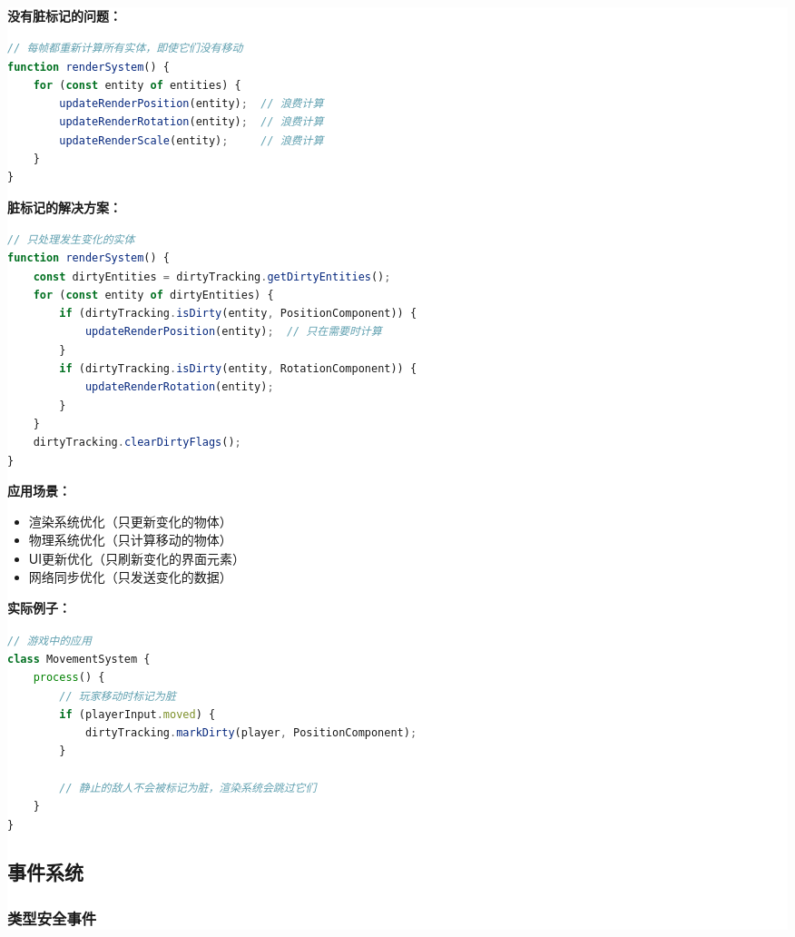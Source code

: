 **没有脏标记的问题：**
```typescript
// 每帧都重新计算所有实体，即使它们没有移动
function renderSystem() {
    for (const entity of entities) {
        updateRenderPosition(entity);  // 浪费计算
        updateRenderRotation(entity);  // 浪费计算
        updateRenderScale(entity);     // 浪费计算
    }
}
```

**脏标记的解决方案：**
```typescript
// 只处理发生变化的实体
function renderSystem() {
    const dirtyEntities = dirtyTracking.getDirtyEntities();
    for (const entity of dirtyEntities) {
        if (dirtyTracking.isDirty(entity, PositionComponent)) {
            updateRenderPosition(entity);  // 只在需要时计算
        }
        if (dirtyTracking.isDirty(entity, RotationComponent)) {
            updateRenderRotation(entity);
        }
    }
    dirtyTracking.clearDirtyFlags();
}
```

**应用场景：**
- 渲染系统优化（只更新变化的物体）
- 物理系统优化（只计算移动的物体）
- UI更新优化（只刷新变化的界面元素）
- 网络同步优化（只发送变化的数据）

**实际例子：**
```typescript
// 游戏中的应用
class MovementSystem {
    process() {
        // 玩家移动时标记为脏
        if (playerInput.moved) {
            dirtyTracking.markDirty(player, PositionComponent);
        }
        
        // 静止的敌人不会被标记为脏，渲染系统会跳过它们
    }
}
```

## 事件系统

### 类型安全事件
